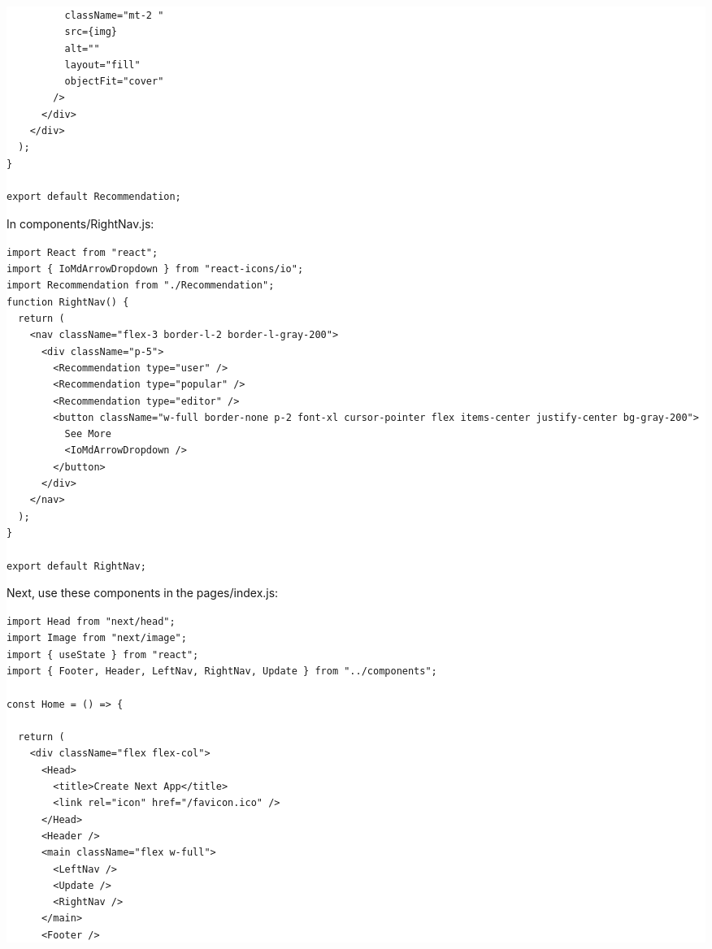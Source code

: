 ```
          className="mt-2 "
          src={img}
          alt=""
          layout="fill"
          objectFit="cover"
        />
      </div>
    </div>
  );
}

export default Recommendation;

```

In components/RightNav.js:

```
import React from "react";
import { IoMdArrowDropdown } from "react-icons/io";
import Recommendation from "./Recommendation";
function RightNav() {
  return (
    <nav className="flex-3 border-l-2 border-l-gray-200">
      <div className="p-5">
        <Recommendation type="user" />
        <Recommendation type="popular" />
        <Recommendation type="editor" />
        <button className="w-full border-none p-2 font-xl cursor-pointer flex items-center justify-center bg-gray-200">
          See More
          <IoMdArrowDropdown />
        </button>
      </div>
    </nav>
  );
}

export default RightNav;

```

Next, use these components in the pages/index.js:

```
import Head from "next/head";
import Image from "next/image";
import { useState } from "react";
import { Footer, Header, LeftNav, RightNav, Update } from "../components";

const Home = () => {

  return (
    <div className="flex flex-col">
      <Head>
        <title>Create Next App</title>
        <link rel="icon" href="/favicon.ico" />
      </Head>
      <Header />
      <main className="flex w-full">
        <LeftNav />
        <Update />
        <RightNav />
      </main>
      <Footer />
```